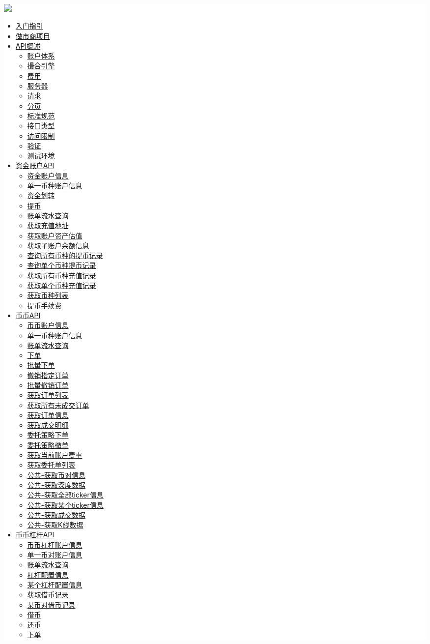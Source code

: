 [![](../static/img/logo.png?_st=20200410144612)](/)

  * [ 入门指引 ](./#README)
  * [ 做市商项目 ](./#market)
  * [ API概述 ](./#summary-README)
    * [ 账户体系 ](./#summary-doc)
    * [ 撮合引擎 ](./#summary-match)
    * [ 费用 ](./#summary-fees)
    * [ 服务器 ](./#summary-servers)
    * [ 请求 ](./#summary-requests)
    * [ 分页 ](./#summary-pages)
    * [ 标准规范 ](./#summary-rules)
    * [ 接口类型 ](./#summary-ports)
    * [ 访问限制 ](./#summary-limit)
    * [ 验证 ](./#summary-yan-zheng)
    * [ 测试环境 ](./#summary-testnet)
  * [ 资金账户API ](./#account-README)
    * [ 资金账户信息 ](./#account-information)
    * [ 单一币种账户信息 ](./#account-singleness)
    * [ 资金划转 ](./#account-transfer)
    * [ 提币 ](./#account-extract)
    * [ 账单流水查询 ](./#account-query)
    * [ 获取充值地址 ](./#account-deposit-address)
    * [ 获取账户资产估值 ](./#account-asset-valuation)
    * [ 获取子账户余额信息 ](./#account-sub-account)
    * [ 查询所有币种的提币记录 ](./#account-all-withdrawal-history)
    * [ 查询单个币种提币记录 ](./#account-Single-withdrawal-history)
    * [ 获取所有币种充值记录 ](./#account-all-deposit-history)
    * [ 获取单个币种充值记录 ](./#account-single-deposit-history)
    * [ 获取币种列表 ](./#account-currencies)
    * [ 提币手续费 ](./#account-charge)
  * [ 币币API ](./#spot-README)
    * [ 币币账户信息 ](./#spot-account_information)
    * [ 单一币种账户信息 ](./#spot-singleness)
    * [ 账单流水查询 ](./#spot-query)
    * [ 下单 ](./#spot-orders)
    * [ 批量下单 ](./#spot-batch)
    * [ 撤销指定订单 ](./#spot-revocation)
    * [ 批量撤销订单 ](./#spot-repeal)
    * [ 获取订单列表 ](./#spot-list)
    * [ 获取所有未成交订单 ](./#spot-orders_pending)
    * [ 获取订单信息 ](./#spot-order_information)
    * [ 获取成交明细 ](./#spot-detail)
    * [ 委托策略下单 ](./#spot-algo_order)
    * [ 委托策略撤单 ](./#spot-algo_cancel_order)
    * [ 获取当前账户费率 ](./#spot-trade_fee)
    * [ 获取委托单列表 ](./#spot-algo_list)
    * [ 公共-获取币对信息 ](./#spot-currency)
    * [ 公共-获取深度数据 ](./#spot-data)
    * [ 公共-获取全部ticker信息 ](./#spot-all)
    * [ 公共-获取某个ticker信息 ](./#spot-some)
    * [ 公共-获取成交数据 ](./#spot-deal_information)
    * [ 公共-获取K线数据 ](./#spot-line)
  * [ 币币杠杆API ](./#spot_leverage-README)
    * [ 币币杠杆账户信息 ](./#spot_leverage-account_information)
    * [ 单一币对账户信息 ](./#spot_leverage-singleness)
    * [ 账单流水查询 ](./#spot_leverage-query)
    * [ 杠杆配置信息 ](./#spot_leverage-configuration_information)
    * [ 某个杠杆配置信息 ](./#spot_leverage-some_information)
    * [ 获取借币记录 ](./#spot_leverage-record)
    * [ 某币对借币记录 ](./#spot_leverage-some_record)
    * [ 借币 ](./#spot_leverage-borrow)
    * [ 还币 ](./#spot_leverage-repay)
    * [ 下单 ](./#spot_leverage-orders)
